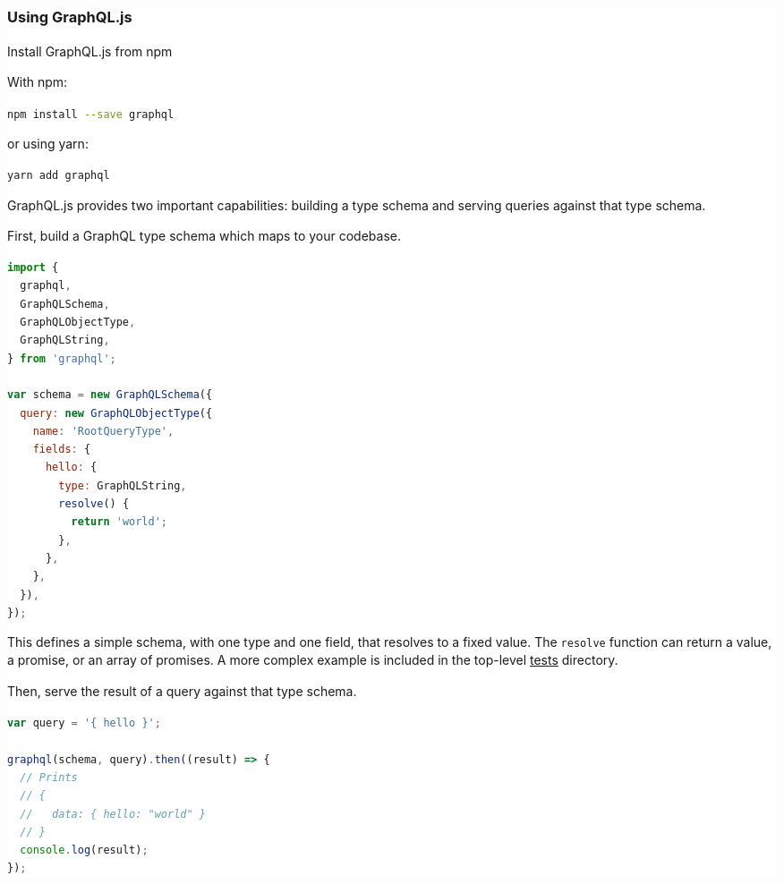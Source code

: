 ### Using GraphQL.js

Install GraphQL.js from npm

With npm:

```sh
npm install --save graphql
```

or using yarn:

```sh
yarn add graphql
```

GraphQL.js provides two important capabilities: building a type schema and
serving queries against that type schema.

First, build a GraphQL type schema which maps to your codebase.

```js
import {
  graphql,
  GraphQLSchema,
  GraphQLObjectType,
  GraphQLString,
} from 'graphql';

var schema = new GraphQLSchema({
  query: new GraphQLObjectType({
    name: 'RootQueryType',
    fields: {
      hello: {
        type: GraphQLString,
        resolve() {
          return 'world';
        },
      },
    },
  }),
});
```

This defines a simple schema, with one type and one field, that resolves
to a fixed value. The `resolve` function can return a value, a promise,
or an array of promises. A more complex example is included in the top-level [tests](src/__tests__) directory.

Then, serve the result of a query against that type schema.

```js
var query = '{ hello }';

graphql(schema, query).then((result) => {
  // Prints
  // {
  //   data: { hello: "world" }
  // }
  console.log(result);
});
```
